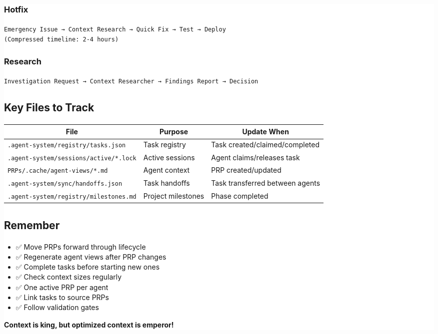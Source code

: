 ### Hotfix
```
Emergency Issue → Context Research → Quick Fix → Test → Deploy
(Compressed timeline: 2-4 hours)
```

### Research
```
Investigation Request → Context Researcher → Findings Report → Decision
```

## Key Files to Track

| File | Purpose | Update When |
|------|---------|-------------|
| `.agent-system/registry/tasks.json` | Task registry | Task created/claimed/completed |
| `.agent-system/sessions/active/*.lock` | Active sessions | Agent claims/releases task |
| `PRPs/.cache/agent-views/*.md` | Agent context | PRP created/updated |
| `.agent-system/sync/handoffs.json` | Task handoffs | Task transferred between agents |
| `.agent-system/registry/milestones.md` | Project milestones | Phase completed |

## Remember

- ✅ Move PRPs forward through lifecycle
- ✅ Regenerate agent views after PRP changes
- ✅ Complete tasks before starting new ones
- ✅ Check context sizes regularly
- ✅ One active PRP per agent
- ✅ Link tasks to source PRPs
- ✅ Follow validation gates

**Context is king, but optimized context is emperor!**
